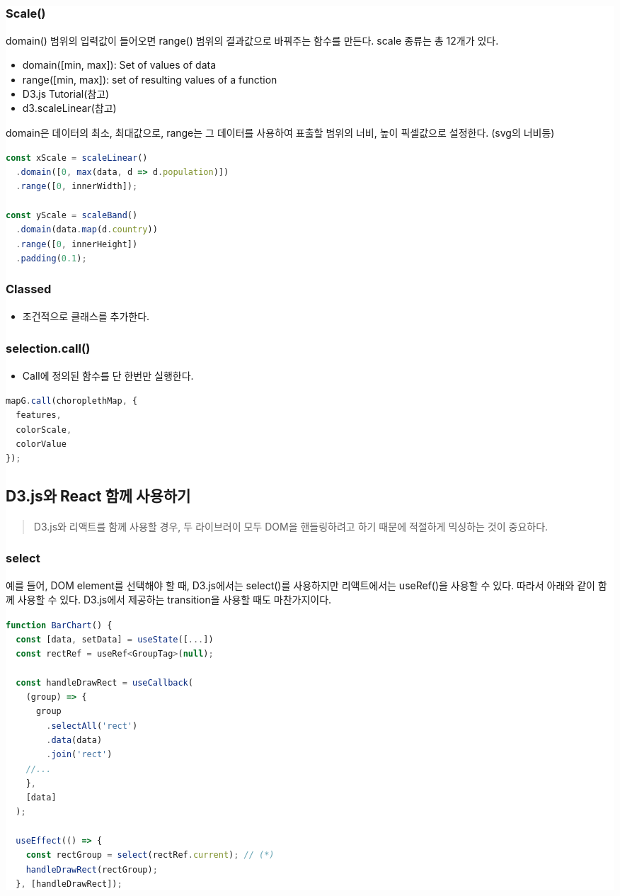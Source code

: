 ### Scale()

domain() 범위의 입력값이 들어오면 range() 범위의 결과값으로 바꿔주는 함수를 만든다. scale 종류는 총 12개가 있다.

- domain([min, max]): Set of values of data
- range([min, max]): set of resulting values of a function
- D3.js Tutorial(참고)
- d3.scaleLinear(참고)

domain은 데이터의 최소, 최대값으로, range는 그 데이터를 사용하여 표출할 범위의 너비, 높이 픽셀값으로 설정한다. (svg의 너비등)

```js
const xScale = scaleLinear()
  .domain([0, max(data, d => d.population)])
  .range([0, innerWidth]);

const yScale = scaleBand()
  .domain(data.map(d.country))
  .range([0, innerHeight])
  .padding(0.1);
```

### Classed

- 조건적으로 클래스를 추가한다.

### selection.call()

- Call에 정의된 함수를 단 한번만 실행한다.

```js
mapG.call(choroplethMap, {
  features,
  colorScale,
  colorValue
});
```

## D3.js와 React 함께 사용하기

> D3.js와 리액트를 함께 사용할 경우, 두 라이브러이 모두 DOM을 핸들링하려고 하기 때문에 적절하게 믹싱하는 것이 중요하다.

### select

예를 들어, DOM element를 선택해야 할 때, D3.js에서는 select()를 사용하지만 리액트에서는 useRef()을 사용할 수 있다. 따라서 아래와 같이 함께 사용할 수 있다. D3.js에서 제공하는 transition을 사용할 때도 마찬가지이다.

```js
function BarChart() {
  const [data, setData] = useState([...])
  const rectRef = useRef<GroupTag>(null);

  const handleDrawRect = useCallback(
    (group) => {
      group
        .selectAll('rect')
        .data(data)
        .join('rect')
  	//...
    },
    [data]
  );

  useEffect(() => {
    const rectGroup = select(rectRef.current); // (*)
    handleDrawRect(rectGroup);
  }, [handleDrawRect]);
```